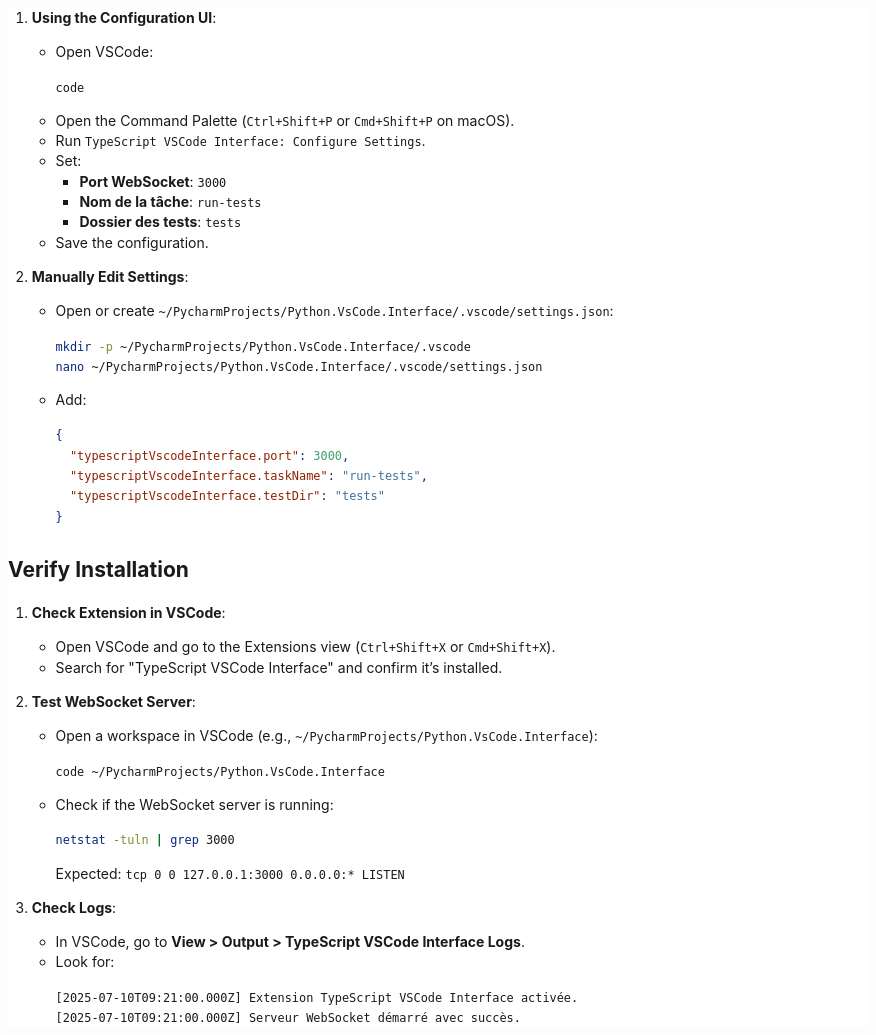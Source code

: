 1. **Using the Configuration UI**:
    - Open VSCode:
      ```bash
      code
      ```
    - Open the Command Palette (`Ctrl+Shift+P` or `Cmd+Shift+P` on macOS).
    - Run `TypeScript VSCode Interface: Configure Settings`.
    - Set:
        - **Port WebSocket**: `3000`
        - **Nom de la tâche**: `run-tests`
        - **Dossier des tests**: `tests`
    - Save the configuration.

2. **Manually Edit Settings**:
    - Open or create `~/PycharmProjects/Python.VsCode.Interface/.vscode/settings.json`:
      ```bash
      mkdir -p ~/PycharmProjects/Python.VsCode.Interface/.vscode
      nano ~/PycharmProjects/Python.VsCode.Interface/.vscode/settings.json
      ```
    - Add:
      ```json
      {
        "typescriptVscodeInterface.port": 3000,
        "typescriptVscodeInterface.taskName": "run-tests",
        "typescriptVscodeInterface.testDir": "tests"
      }
      ```

## Verify Installation

1. **Check Extension in VSCode**:
    - Open VSCode and go to the Extensions view (`Ctrl+Shift+X` or `Cmd+Shift+X`).
    - Search for "TypeScript VSCode Interface" and confirm it’s installed.

2. **Test WebSocket Server**:
    - Open a workspace in VSCode (e.g., `~/PycharmProjects/Python.VsCode.Interface`):
      ```bash
      code ~/PycharmProjects/Python.VsCode.Interface
      ```
    - Check if the WebSocket server is running:
      ```bash
      netstat -tuln | grep 3000
      ```
      Expected: `tcp 0 0 127.0.0.1:3000 0.0.0.0:* LISTEN`

3. **Check Logs**:
    - In VSCode, go to **View > Output > TypeScript VSCode Interface Logs**.
    - Look for:
      ```
      [2025-07-10T09:21:00.000Z] Extension TypeScript VSCode Interface activée.
      [2025-07-10T09:21:00.000Z] Serveur WebSocket démarré avec succès.
      ```
